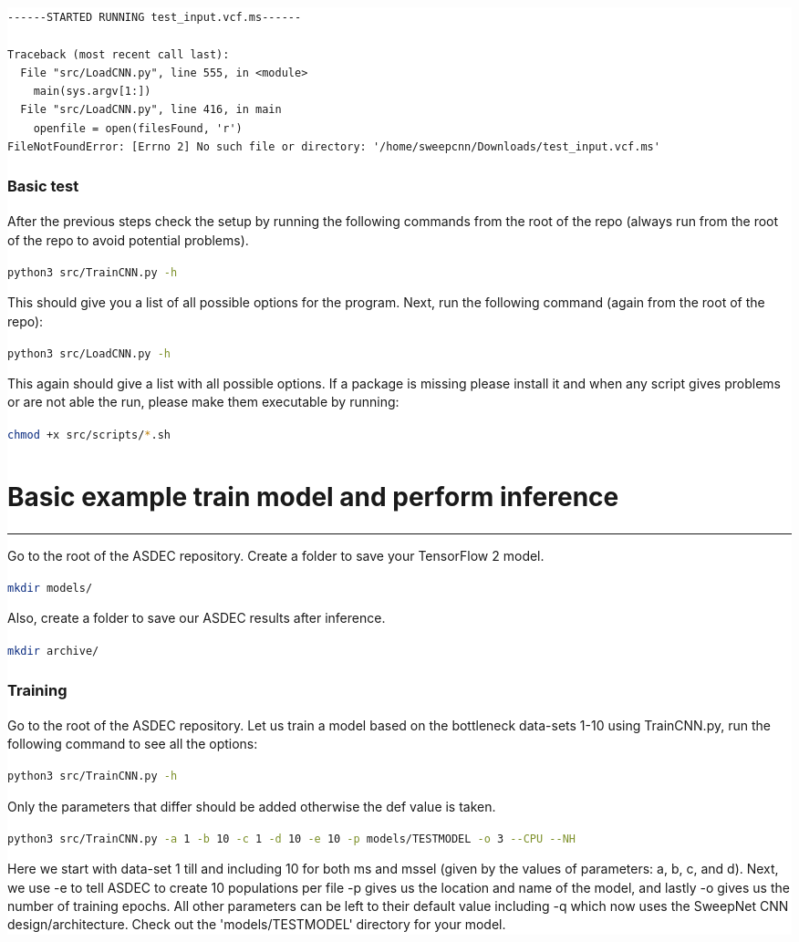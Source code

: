 	------STARTED RUNNING test_input.vcf.ms------

	Traceback (most recent call last):
	  File "src/LoadCNN.py", line 555, in <module>
	    main(sys.argv[1:])
	  File "src/LoadCNN.py", line 416, in main
	    openfile = open(filesFound, 'r')
	FileNotFoundError: [Errno 2] No such file or directory: '/home/sweepcnn/Downloads/test_input.vcf.ms'

### Basic test
After the previous steps check the setup by running the following commands from the root of the repo (always run from the root of the repo to avoid potential problems).
```bash
python3 src/TrainCNN.py -h
```
This should give you a list of all possible options for the program. Next, run the following command (again from the root of the repo):
```bash
python3 src/LoadCNN.py -h
```
This again should give a list with all possible options. If a package is missing please install it and when any script gives problems or are not able the run, please make them executable by running:
```bash
chmod +x src/scripts/*.sh
```

# Basic example train model and perform inference
--------------------
Go to the root of the ASDEC repository.
Create a folder to save your TensorFlow 2 model.
```bash
mkdir models/
```
Also, create a folder to save our ASDEC results after inference.
```bash
mkdir archive/
```
### Training
Go to the root of the ASDEC repository.
Let us train a model based on the bottleneck data-sets 1-10 using TrainCNN.py, run the following command to see all the options:
```bash
python3 src/TrainCNN.py -h
```
Only the parameters that differ should be added otherwise the def value is taken.
```bash
python3 src/TrainCNN.py -a 1 -b 10 -c 1 -d 10 -e 10 -p models/TESTMODEL -o 3 --CPU --NH
```
Here we start with data-set 1 till and including 10 for both ms and mssel (given by the values of parameters: a, b, c, and d).
Next, we use -e to tell ASDEC to create 10 populations per file -p gives us the location and name of the model, and lastly -o gives us the number of training epochs.
All other parameters can be left to their default value including -q which now uses the SweepNet CNN design/architecture.
Check out the 'models/TESTMODEL' directory for your model.
